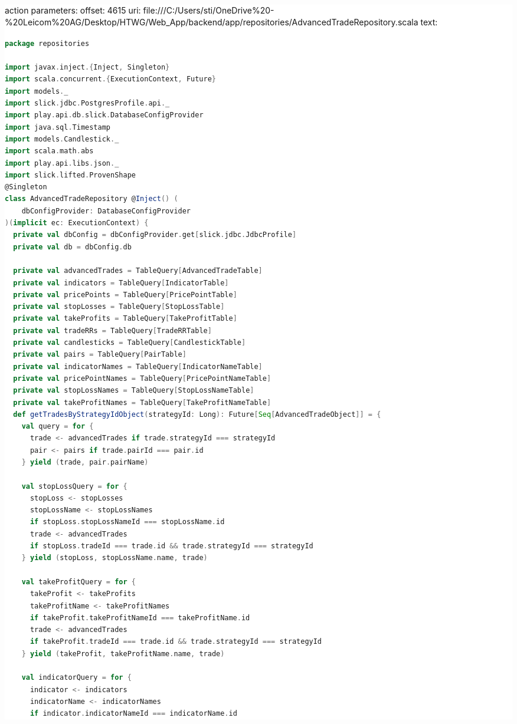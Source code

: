 
action parameters:
offset: 4615
uri: file:///C:/Users/sti/OneDrive%20-%20Leicom%20AG/Desktop/HTWG/Web_App/backend/app/repositories/AdvancedTradeRepository.scala
text:
```scala
package repositories

import javax.inject.{Inject, Singleton}
import scala.concurrent.{ExecutionContext, Future}
import models._
import slick.jdbc.PostgresProfile.api._
import play.api.db.slick.DatabaseConfigProvider
import java.sql.Timestamp
import models.Candlestick._
import scala.math.abs
import play.api.libs.json._
import slick.lifted.ProvenShape
@Singleton
class AdvancedTradeRepository @Inject() (
    dbConfigProvider: DatabaseConfigProvider
)(implicit ec: ExecutionContext) {
  private val dbConfig = dbConfigProvider.get[slick.jdbc.JdbcProfile]
  private val db = dbConfig.db

  private val advancedTrades = TableQuery[AdvancedTradeTable]
  private val indicators = TableQuery[IndicatorTable]
  private val pricePoints = TableQuery[PricePointTable]
  private val stopLosses = TableQuery[StopLossTable]
  private val takeProfits = TableQuery[TakeProfitTable]
  private val tradeRRs = TableQuery[TradeRRTable]
  private val candlesticks = TableQuery[CandlestickTable]
  private val pairs = TableQuery[PairTable]
  private val indicatorNames = TableQuery[IndicatorNameTable]
  private val pricePointNames = TableQuery[PricePointNameTable]
  private val stopLossNames = TableQuery[StopLossNameTable]
  private val takeProfitNames = TableQuery[TakeProfitNameTable]
  def getTradesByStrategyIdObject(strategyId: Long): Future[Seq[AdvancedTradeObject]] = {
    val query = for {
      trade <- advancedTrades if trade.strategyId === strategyId
      pair <- pairs if trade.pairId === pair.id
    } yield (trade, pair.pairName)

    val stopLossQuery = for {
      stopLoss <- stopLosses
      stopLossName <- stopLossNames
      if stopLoss.stopLossNameId === stopLossName.id
      trade <- advancedTrades
      if stopLoss.tradeId === trade.id && trade.strategyId === strategyId
    } yield (stopLoss, stopLossName.name, trade)

    val takeProfitQuery = for {
      takeProfit <- takeProfits
      takeProfitName <- takeProfitNames
      if takeProfit.takeProfitNameId === takeProfitName.id
      trade <- advancedTrades
      if takeProfit.tradeId === trade.id && trade.strategyId === strategyId
    } yield (takeProfit, takeProfitName.name, trade)

    val indicatorQuery = for {
      indicator <- indicators
      indicatorName <- indicatorNames
      if indicator.indicatorNameId === indicatorName.id
```
